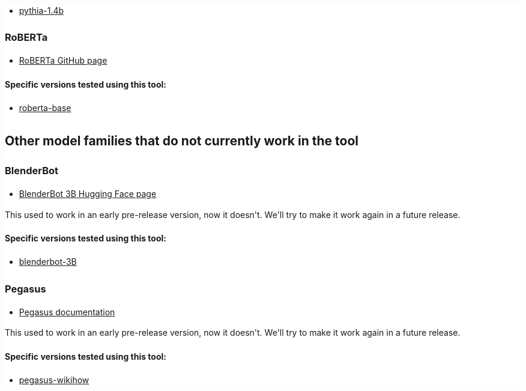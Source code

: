 * [pythia-1.4b](https://huggingface.co/EleutherAI/pythia-1.4b)

### RoBERTa

* [RoBERTa GitHub page](https://github.com/facebookresearch/fairseq/tree/main/examples/roberta)

#### Specific versions tested using this tool:

* [roberta-base](https://huggingface.co/FacebookAI/roberta-base)

## Other model families that do not currently work in the tool

### BlenderBot

* [BlenderBot 3B Hugging Face page](https://huggingface.co/facebook/blenderbot-3B)

This used to work in an early pre-release version, now it doesn't. We'll try to make it work again in a future release.

#### Specific versions tested using this tool:

* [blenderbot-3B](https://huggingface.co/facebook/blenderbot-3B)

### Pegasus

* [Pegasus documentation](https://huggingface.co/docs/transformers/main/model_doc/pegasus)

This used to work in an early pre-release version, now it doesn't. We'll try to make it work again in a future release.

#### Specific versions tested using this tool:

* [pegasus-wikihow](https://huggingface.co/google/pegasus-wikihow)
